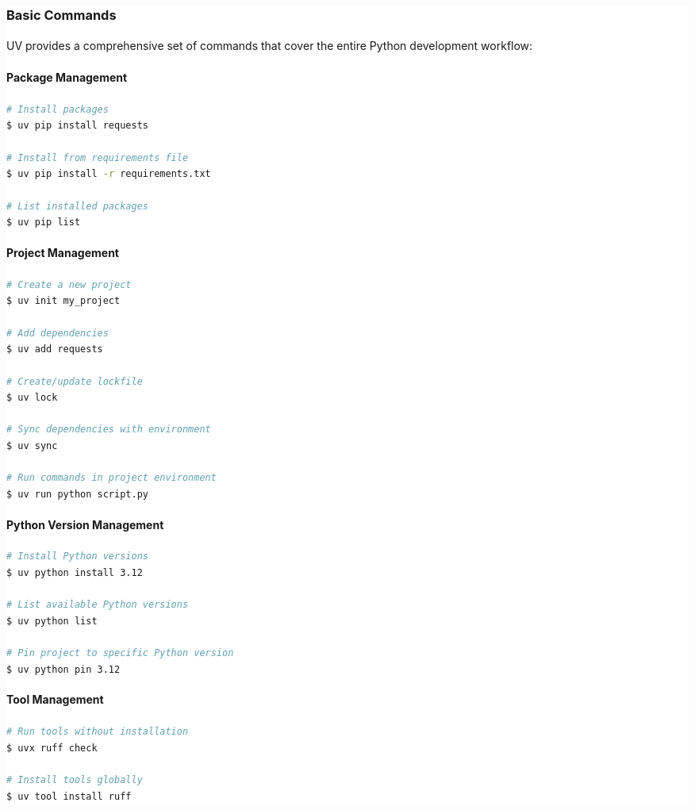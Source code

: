 ### Basic Commands

UV provides a comprehensive set of commands that cover the entire Python development workflow:

#### Package Management

```bash
# Install packages
$ uv pip install requests

# Install from requirements file
$ uv pip install -r requirements.txt

# List installed packages
$ uv pip list
```

#### Project Management

```bash
# Create a new project
$ uv init my_project

# Add dependencies
$ uv add requests

# Create/update lockfile
$ uv lock

# Sync dependencies with environment
$ uv sync

# Run commands in project environment
$ uv run python script.py
```

#### Python Version Management

```bash
# Install Python versions
$ uv python install 3.12

# List available Python versions
$ uv python list

# Pin project to specific Python version
$ uv python pin 3.12
```

#### Tool Management

```bash
# Run tools without installation
$ uvx ruff check

# Install tools globally
$ uv tool install ruff
```
